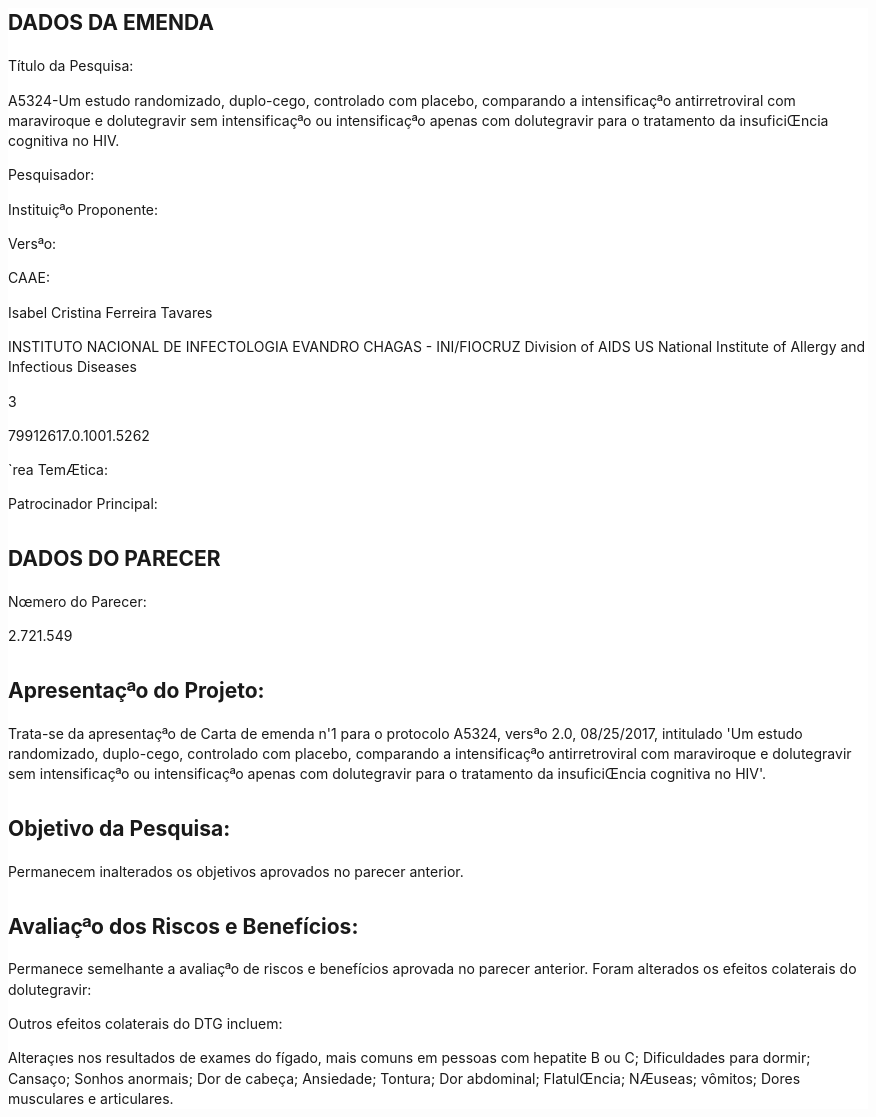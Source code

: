 ## DADOS DA EMENDA

Título da Pesquisa:

A5324-Um estudo randomizado, duplo-cego, controlado com placebo, comparando a intensificaçªo antirretroviral com maraviroque e dolutegravir sem intensificaçªo ou intensificaçªo apenas com dolutegravir para o tratamento da insuficiŒncia cognitiva no HIV.

Pesquisador:

Instituiçªo Proponente:

Versªo:

CAAE:

Isabel Cristina Ferreira Tavares

INSTITUTO NACIONAL DE INFECTOLOGIA EVANDRO CHAGAS - INI/FIOCRUZ Division of AIDS US National Institute of Allergy and Infectious Diseases

3

79912617.0.1001.5262

`rea TemÆtica:

Patrocinador Principal:

## DADOS DO PARECER

Nœmero do Parecer:

2.721.549

## Apresentaçªo do Projeto:

Trata-se da apresentaçªo de Carta de emenda n'1 para o protocolo A5324, versªo 2.0, 08/25/2017, intitulado 'Um estudo randomizado, duplo-cego, controlado com placebo, comparando a intensificaçªo antirretroviral com maraviroque e dolutegravir sem intensificaçªo ou intensificaçªo apenas com dolutegravir para o tratamento da insuficiŒncia cognitiva no HIV'.

## Objetivo da Pesquisa:

Permanecem inalterados os objetivos aprovados no parecer anterior.

## Avaliaçªo dos Riscos e Benefícios:

Permanece semelhante a avaliaçªo de riscos e benefícios aprovada no parecer anterior. Foram alterados os efeitos colaterais do dolutegravir:

Outros efeitos colaterais do DTG incluem:

Alteraçıes nos resultados de exames do fígado, mais comuns em pessoas com hepatite B ou C; Dificuldades para dormir; Cansaço; Sonhos anormais; Dor de cabeça; Ansiedade; Tontura; Dor abdominal; FlatulŒncia; NÆuseas; vômitos; Dores musculares e articulares.
